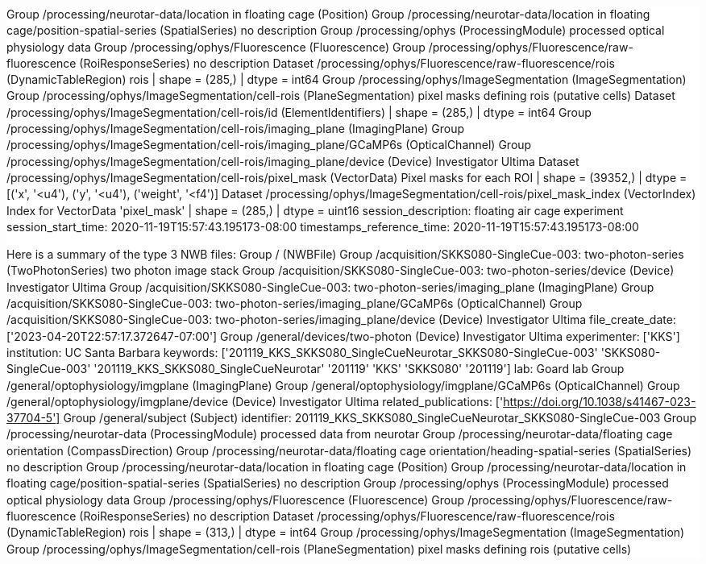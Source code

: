   Group /processing/neurotar-data/location in floating cage (Position) 
  Group /processing/neurotar-data/location in floating cage/position-spatial-series (SpatialSeries) no description
  Group /processing/ophys (ProcessingModule) processed optical physiology data
  Group /processing/ophys/Fluorescence (Fluorescence) 
  Group /processing/ophys/Fluorescence/raw-fluorescence (RoiResponseSeries) no description
  Dataset /processing/ophys/Fluorescence/raw-fluorescence/rois (DynamicTableRegion) rois | shape = (285,) | dtype = int64
  Group /processing/ophys/ImageSegmentation (ImageSegmentation) 
  Group /processing/ophys/ImageSegmentation/cell-rois (PlaneSegmentation) pixel masks defining rois (putative cells)
  Dataset /processing/ophys/ImageSegmentation/cell-rois/id (ElementIdentifiers)  | shape = (285,) | dtype = int64
  Group /processing/ophys/ImageSegmentation/cell-rois/imaging_plane (ImagingPlane) 
  Group /processing/ophys/ImageSegmentation/cell-rois/imaging_plane/GCaMP6s (OpticalChannel) 
  Group /processing/ophys/ImageSegmentation/cell-rois/imaging_plane/device (Device) Investigator Ultima
  Dataset /processing/ophys/ImageSegmentation/cell-rois/pixel_mask (VectorData) Pixel masks for each ROI | shape = (39352,) | dtype = [('x', '<u4'), ('y', '<u4'), ('weight', '<f4')]
  Dataset /processing/ophys/ImageSegmentation/cell-rois/pixel_mask_index (VectorIndex) Index for VectorData 'pixel_mask' | shape = (285,) | dtype = uint16
  session_description: floating air cage experiment
  session_start_time: 2020-11-19T15:57:43.195173-08:00
  timestamps_reference_time: 2020-11-19T15:57:43.195173-08:00


Here is a summary of the type 3 NWB files:
  Group / (NWBFile) 
  Group /acquisition/SKKS080-SingleCue-003: two-photon-series (TwoPhotonSeries) two photon image stack
  Group /acquisition/SKKS080-SingleCue-003: two-photon-series/device (Device) Investigator Ultima
  Group /acquisition/SKKS080-SingleCue-003: two-photon-series/imaging_plane (ImagingPlane) 
  Group /acquisition/SKKS080-SingleCue-003: two-photon-series/imaging_plane/GCaMP6s (OpticalChannel) 
  Group /acquisition/SKKS080-SingleCue-003: two-photon-series/imaging_plane/device (Device) Investigator Ultima
  file_create_date: ['2023-04-20T22:57:17.372647-07:00']
  Group /general/devices/two-photon (Device) Investigator Ultima
  experimenter: ['KKS']
  institution: UC Santa Barbara
  keywords: ['201119_KKS_SKKS080_SingleCueNeurotar_SKKS080-SingleCue-003'
   'SKKS080-SingleCue-003' '201119_KKS_SKKS080_SingleCueNeurotar' '201119'
   'KKS' 'SKKS080' '201119']
  lab: Goard lab
  Group /general/optophysiology/imgplane (ImagingPlane) 
  Group /general/optophysiology/imgplane/GCaMP6s (OpticalChannel) 
  Group /general/optophysiology/imgplane/device (Device) Investigator Ultima
  related_publications: ['https://doi.org/10.1038/s41467-023-37704-5']
  Group /general/subject (Subject) 
  identifier: 201119_KKS_SKKS080_SingleCueNeurotar_SKKS080-SingleCue-003
  Group /processing/neurotar-data (ProcessingModule) processed data from neurotar
  Group /processing/neurotar-data/floating cage orientation (CompassDirection) 
  Group /processing/neurotar-data/floating cage orientation/heading-spatial-series (SpatialSeries) no description
  Group /processing/neurotar-data/location in floating cage (Position) 
  Group /processing/neurotar-data/location in floating cage/position-spatial-series (SpatialSeries) no description
  Group /processing/ophys (ProcessingModule) processed optical physiology data
  Group /processing/ophys/Fluorescence (Fluorescence) 
  Group /processing/ophys/Fluorescence/raw-fluorescence (RoiResponseSeries) no description
  Dataset /processing/ophys/Fluorescence/raw-fluorescence/rois (DynamicTableRegion) rois | shape = (313,) | dtype = int64
  Group /processing/ophys/ImageSegmentation (ImageSegmentation) 
  Group /processing/ophys/ImageSegmentation/cell-rois (PlaneSegmentation) pixel masks defining rois (putative cells)